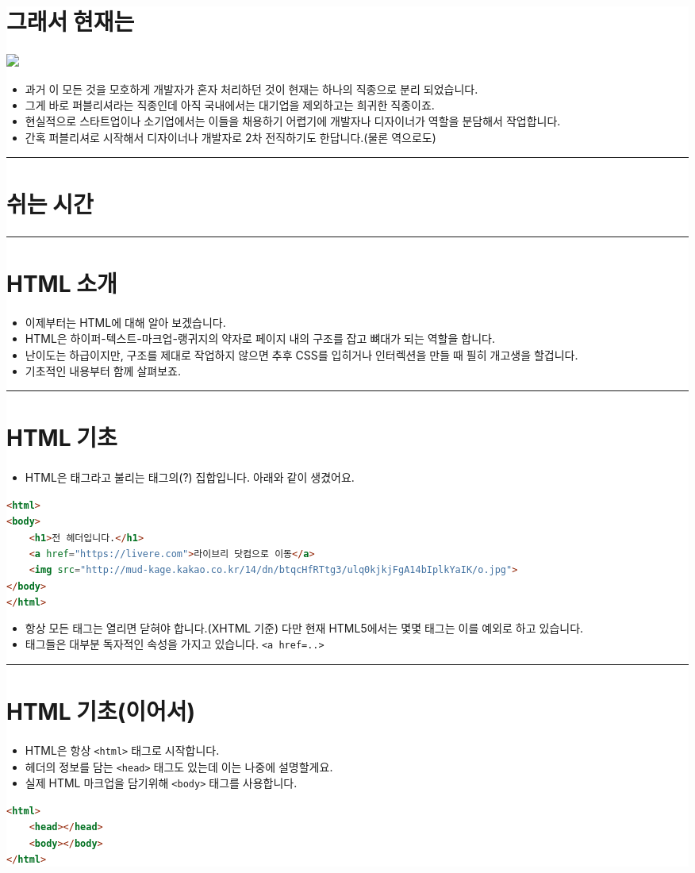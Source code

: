 # 그래서 현재는

![](http://file.thisisgame.com/upload/tboard/user/2013/12/14/20131214014047_5048.jpg)

- 과거 이 모든 것을 모호하게 개발자가 혼자 처리하던 것이 현재는 하나의 직종으로 분리 되었습니다.
- 그게 바로 퍼블리셔라는 직종인데 아직 국내에서는 대기업을 제외하고는 희귀한 직종이죠.
- 현실적으로 스타트업이나 소기업에서는 이들을 채용하기 어렵기에 개발자나 디자이너가 역할을 분담해서 작업합니다.
- 간혹 퍼블리셔로 시작해서 디자이너나 개발자로 2차 전직하기도 한답니다.(물론 역으로도)

---

# 쉬는 시간

---

# HTML 소개

- 이제부터는 HTML에 대해 알아 보겠습니다.
- HTML은 하이퍼-텍스트-마크업-랭귀지의 약자로 페이지 내의 구조를 잡고 뼈대가 되는 역할을 합니다.
- 난이도는 하급이지만, 구조를 제대로 작업하지 않으면 추후 CSS를 입히거나 인터렉션을 만들 때 필히 개고생을 할겁니다.
- 기초적인 내용부터 함께 살펴보죠.

---

# HTML 기초

- HTML은 태그라고 불리는 태그의(?) 집합입니다. 아래와 같이 생겼어요.

```html
<html>
<body>
    <h1>전 헤더입니다.</h1>
    <a href="https://livere.com">라이브리 닷컴으로 이동</a>
    <img src="http://mud-kage.kakao.co.kr/14/dn/btqcHfRTtg3/ulq0kjkjFgA14bIplkYaIK/o.jpg">
</body>
</html>
```
- 항상 모든 태그는 열리면 닫혀야 합니다.(XHTML 기준) 다만 현재 HTML5에서는 몇몇 태그는 이를 예외로 하고 있습니다.
- 태그들은 대부분 독자적인 속성을 가지고 있습니다. `<a href=..>`

---

# HTML 기초(이어서)

- HTML은 항상 `<html>` 태그로 시작합니다.
- 헤더의 정보를 담는 `<head>` 태그도 있는데 이는 나중에 설명할게요.
- 실제 HTML 마크업을 담기위해 `<body>` 태그를 사용합니다.

```html
<html>
    <head></head>
    <body></body>
</html>
```
